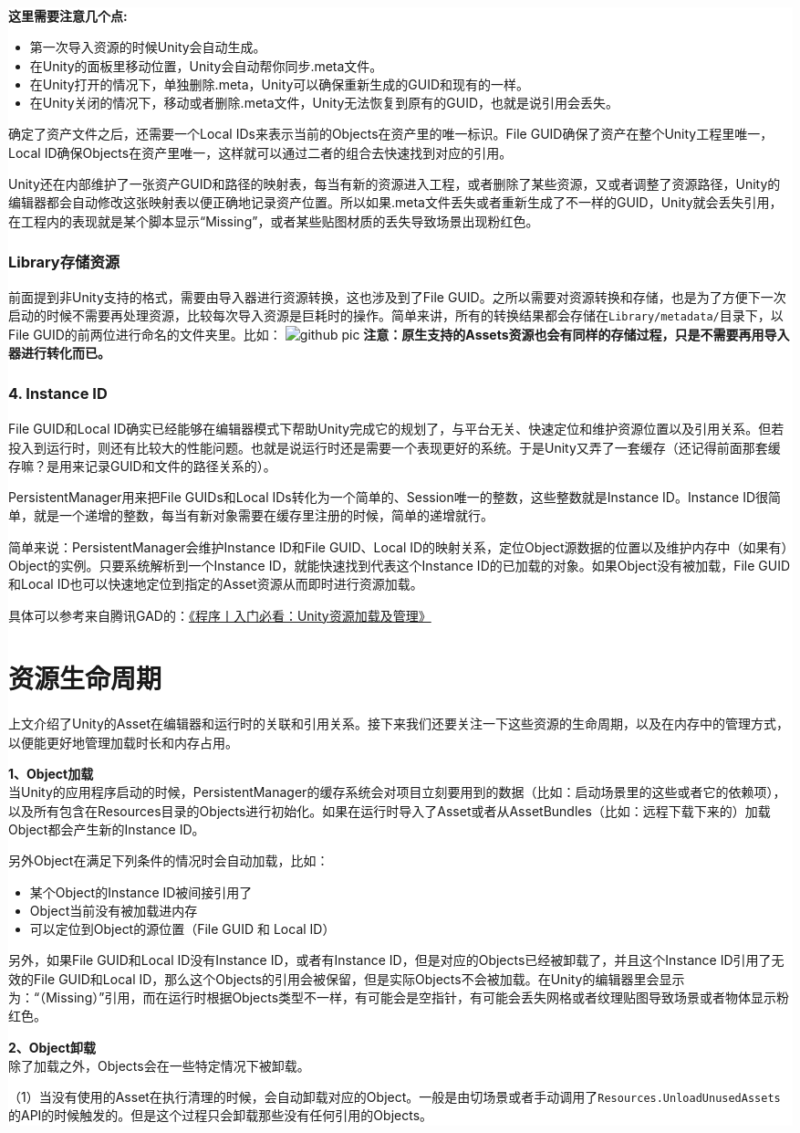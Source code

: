 **这里需要注意几个点:**
- 第一次导入资源的时候Unity会自动生成。
- 在Unity的面板里移动位置，Unity会自动帮你同步.meta文件。
- 在Unity打开的情况下，单独删除.meta，Unity可以确保重新生成的GUID和现有的一样。
- 在Unity关闭的情况下，移动或者删除.meta文件，Unity无法恢复到原有的GUID，也就是说引用会丢失。

确定了资产文件之后，还需要一个Local IDs来表示当前的Objects在资产里的唯一标识。File GUID确保了资产在整个Unity工程里唯一，Local ID确保Objects在资产里唯一，这样就可以通过二者的组合去快速找到对应的引用。

Unity还在内部维护了一张资产GUID和路径的映射表，每当有新的资源进入工程，或者删除了某些资源，又或者调整了资源路径，Unity的编辑器都会自动修改这张映射表以便正确地记录资产位置。所以如果.meta文件丢失或者重新生成了不一样的GUID，Unity就会丢失引用，在工程内的表现就是某个脚本显示“Missing”，或者某些贴图材质的丢失导致场景出现粉红色。

### Library存储资源
前面提到非Unity支持的格式，需要由导入器进行资源转换，这也涉及到了File GUID。之所以需要对资源转换和存储，也是为了方便下一次启动的时候不需要再处理资源，比较每次导入资源是巨耗时的操作。简单来讲，所有的转换结果都会存储在`Library/metadata/`目录下，以File GUID的前两位进行命名的文件夹里。比如：
![github pic](https://gcore.jsdelivr.net/gh/shimmerjordan/pic_bed@obsidian-assets/Unity%E8%B5%84%E6%BA%90%E6%98%A0%E5%B0%84/image-20240825161855237.png)
**注意：原生支持的Assets资源也会有同样的存储过程，只是不需要再用导入器进行转化而已。**

### 4. Instance ID
File GUID和Local ID确实已经能够在编辑器模式下帮助Unity完成它的规划了，与平台无关、快速定位和维护资源位置以及引用关系。但若投入到运行时，则还有比较大的性能问题。也就是说运行时还是需要一个表现更好的系统。于是Unity又弄了一套缓存（还记得前面那套缓存嘛？是用来记录GUID和文件的路径关系的）。

PersistentManager用来把File GUIDs和Local IDs转化为一个简单的、Session唯一的整数，这些整数就是Instance ID。Instance ID很简单，就是一个递增的整数，每当有新对象需要在缓存里注册的时候，简单的递增就行。

简单来说：PersistentManager会维护Instance ID和File GUID、Local ID的映射关系，定位Object源数据的位置以及维护内存中（如果有）Object的实例。只要系统解析到一个Instance ID，就能快速找到代表这个Instance ID的已加载的对象。如果Object没有被加载，File GUID和Local ID也可以快速地定位到指定的Asset资源从而即时进行资源加载。

具体可以参考来自腾讯GAD的：[《程序丨入门必看：Unity资源加载及管理》](https://mp.weixin.qq.com/s/0XFQt8LmqoTxxst_kKDMjw?)

# 资源生命周期

上文介绍了Unity的Asset在编辑器和运行时的关联和引用关系。接下来我们还要关注一下这些资源的生命周期，以及在内存中的管理方式，以便能更好地管理加载时长和内存占用。

**1、Object加载**  
当Unity的应用程序启动的时候，PersistentManager的缓存系统会对项目立刻要用到的数据（比如：启动场景里的这些或者它的依赖项），以及所有包含在Resources目录的Objects进行初始化。如果在运行时导入了Asset或者从AssetBundles（比如：远程下载下来的）加载Object都会产生新的Instance ID。

另外Object在满足下列条件的情况时会自动加载，比如：
- 某个Object的Instance ID被间接引用了
- Object当前没有被加载进内存
- 可以定位到Object的源位置（File GUID 和 Local ID）

另外，如果File GUID和Local ID没有Instance ID，或者有Instance ID，但是对应的Objects已经被卸载了，并且这个Instance ID引用了无效的File GUID和Local ID，那么这个Objects的引用会被保留，但是实际Objects不会被加载。在Unity的编辑器里会显示为：“（Missing）”引用，而在运行时根据Objects类型不一样，有可能会是空指针，有可能会丢失网格或者纹理贴图导致场景或者物体显示粉红色。

**2、Object卸载**  
除了加载之外，Objects会在一些特定情况下被卸载。

（1）当没有使用的Asset在执行清理的时候，会自动卸载对应的Object。一般是由切场景或者手动调用了`Resources.UnloadUnusedAssets`的API的时候触发的。但是这个过程只会卸载那些没有任何引用的Objects。
